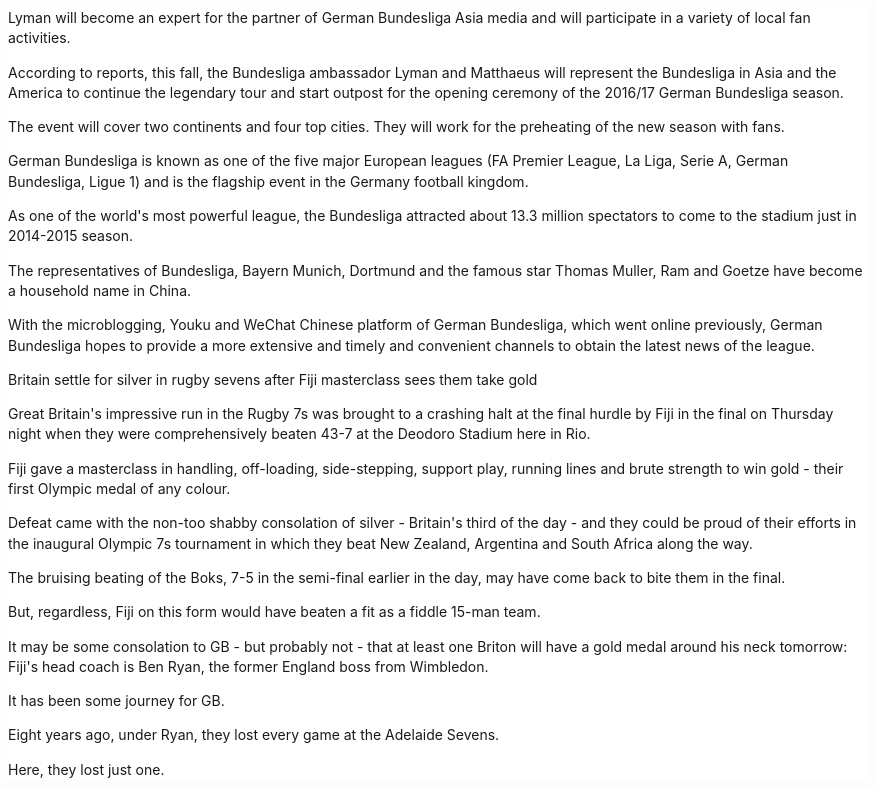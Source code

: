 
Lyman will become an expert for the partner of German Bundesliga Asia media and will participate in a variety of local fan activities.


According to reports, this fall, the Bundesliga ambassador Lyman and Matthaeus will represent the Bundesliga in Asia and the America to continue the legendary tour and start outpost for the opening ceremony of the 2016/17 German Bundesliga season.


The event will cover two continents and four top cities. They will work for the preheating of the new season with fans.


German Bundesliga is known as one of the five major European leagues (FA Premier League, La Liga, Serie A, German Bundesliga, Ligue 1) and is the flagship event in the Germany football kingdom.


As one of the world's most powerful league, the Bundesliga attracted about 13.3 million spectators to come to the stadium just in 2014-2015 season.


The representatives of Bundesliga, Bayern Munich, Dortmund and the famous star Thomas Muller, Ram and Goetze have become a household name in China.


With the microblogging, Youku and WeChat Chinese platform of German Bundesliga, which went online previously, German Bundesliga hopes to provide a more extensive and timely and convenient channels to obtain the latest news of the league.


Britain settle for silver in rugby sevens after Fiji masterclass sees them take gold


Great Britain's impressive run in the Rugby 7s was brought to a crashing halt at the final hurdle by Fiji in the final on Thursday night when they were comprehensively beaten 43-7 at the Deodoro Stadium here in Rio.


Fiji gave a masterclass in handling, off-loading, side-stepping, support play, running lines and brute strength to win gold - their first Olympic medal of any colour.


Defeat came with the non-too shabby consolation of silver - Britain's third of the day - and they could be proud of their efforts in the inaugural Olympic 7s tournament in which they beat New Zealand, Argentina and South Africa along the way.


The bruising beating of the Boks, 7-5 in the semi-final earlier in the day, may have come back to bite them in the final.


But, regardless, Fiji on this form would have beaten a fit as a fiddle 15-man team.


It may be some consolation to GB - but probably not - that at least one Briton will have a gold medal around his neck tomorrow: Fiji's head coach is Ben Ryan, the former England boss from Wimbledon.


It has been some journey for GB.


Eight years ago, under Ryan, they lost every game at the Adelaide Sevens.


Here, they lost just one.

